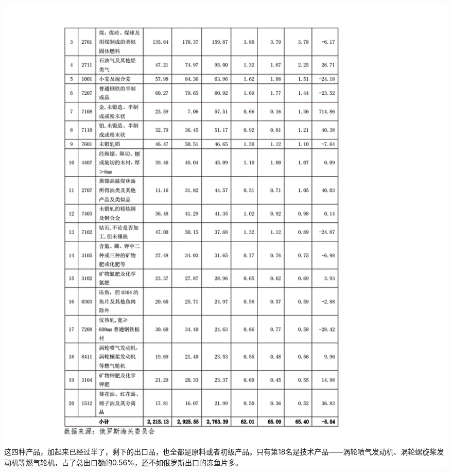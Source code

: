 ![](/images/btnews/0501_0600/0510/5f0bb201-9e4e-4d21-96d9-b8b7a191f858.png)

这四种产品，加起来已经过半了，剩下的出口品，也全都是原料或者初级产品。只有第18名是技术产品——涡轮喷气发动机、涡轮螺旋桨发动机等燃气轮机，占了总出口额的0.56%，还不如俄罗斯出口的冻鱼片多。
